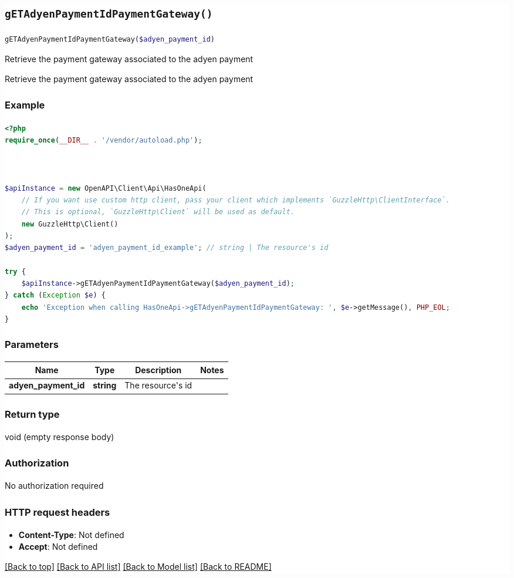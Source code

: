 ## `gETAdyenPaymentIdPaymentGateway()`

```php
gETAdyenPaymentIdPaymentGateway($adyen_payment_id)
```

Retrieve the payment gateway associated to the adyen payment

Retrieve the payment gateway associated to the adyen payment

### Example

```php
<?php
require_once(__DIR__ . '/vendor/autoload.php');



$apiInstance = new OpenAPI\Client\Api\HasOneApi(
    // If you want use custom http client, pass your client which implements `GuzzleHttp\ClientInterface`.
    // This is optional, `GuzzleHttp\Client` will be used as default.
    new GuzzleHttp\Client()
);
$adyen_payment_id = 'adyen_payment_id_example'; // string | The resource's id

try {
    $apiInstance->gETAdyenPaymentIdPaymentGateway($adyen_payment_id);
} catch (Exception $e) {
    echo 'Exception when calling HasOneApi->gETAdyenPaymentIdPaymentGateway: ', $e->getMessage(), PHP_EOL;
}
```

### Parameters

Name | Type | Description  | Notes
------------- | ------------- | ------------- | -------------
 **adyen_payment_id** | **string**| The resource&#39;s id |

### Return type

void (empty response body)

### Authorization

No authorization required

### HTTP request headers

- **Content-Type**: Not defined
- **Accept**: Not defined

[[Back to top]](#) [[Back to API list]](../../README.md#endpoints)
[[Back to Model list]](../../README.md#models)
[[Back to README]](../../README.md)
